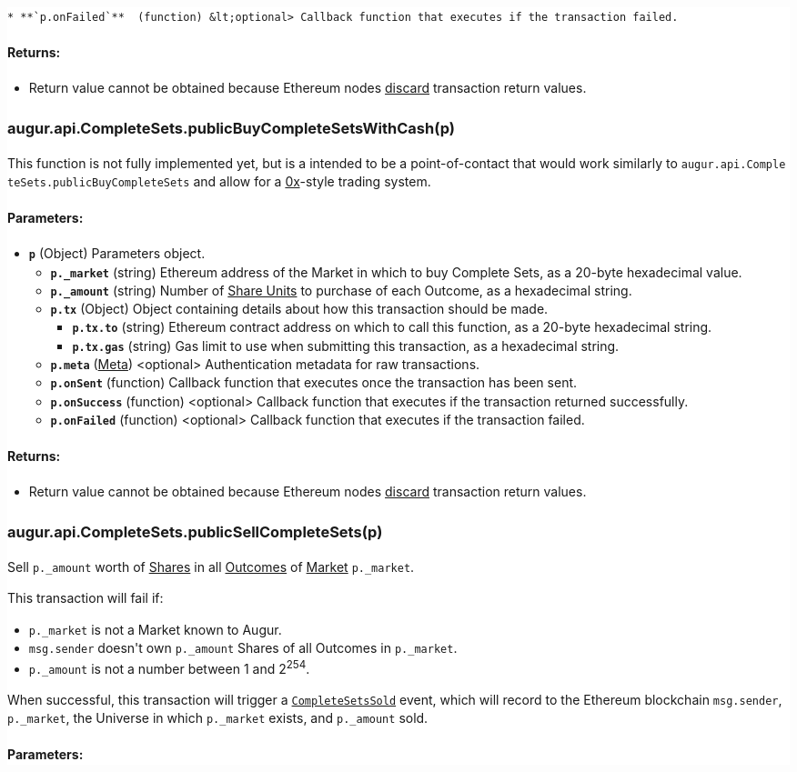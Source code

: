     * **`p.onFailed`**  (function) &lt;optional> Callback function that executes if the transaction failed.

#### **Returns:**

* Return value cannot be obtained because Ethereum nodes [discard](#transaction-return-values) transaction return values.

### augur.api.CompleteSets.publicBuyCompleteSetsWithCash(p)

This function is not fully implemented yet, but is a intended to be a point-of-contact that would work similarly to `augur.api.CompleteSets.publicBuyCompleteSets` and allow for a [0x](https://0xproject.com/)-style trading system.

#### **Parameters:**

* **`p`** (Object) Parameters object.
    * **`p._market`** (string) Ethereum address of the Market in which to buy Complete Sets, as a 20-byte hexadecimal value.
    * **`p._amount`** (string) Number of [Share Units](#share-unit) to purchase of each Outcome, as a hexadecimal string.
    * **`p.tx`** (Object) Object containing details about how this transaction should be made.
        * **`p.tx.to`** (string) Ethereum contract address on which to call this function, as a 20-byte hexadecimal string.
        * **`p.tx.gas`** (string) Gas limit to use when submitting this transaction, as a hexadecimal string.
    * **`p.meta`**  (<a href="#Meta">Meta</a>) &lt;optional> Authentication metadata for raw transactions.
    * **`p.onSent`**  (function) Callback function that executes once the transaction has been sent.
    * **`p.onSuccess`**  (function) &lt;optional> Callback function that executes if the transaction returned successfully.
    * **`p.onFailed`**  (function) &lt;optional> Callback function that executes if the transaction failed.

#### **Returns:**

* Return value cannot be obtained because Ethereum nodes [discard](#transaction-return-values) transaction return values.

### augur.api.CompleteSets.publicSellCompleteSets(p)

Sell `p._amount` worth of [Shares](#share) in all [Outcomes](#outcome) of [Market](#market) `p._market`.

This transaction will fail if:

* `p._market` is not a Market known to Augur.
* `msg.sender` doesn't own `p._amount` Shares of all Outcomes in `p._market`.
* `p._amount` is not a number between 1 and 2<sup>254</sup>.

When successful, this transaction will trigger a [`CompleteSetsSold`](#CompleteSetsSold) event, which will record to the Ethereum blockchain `msg.sender`, `p._market`, the Universe in which `p._market` exists, and `p._amount` sold.

#### **Parameters:**
